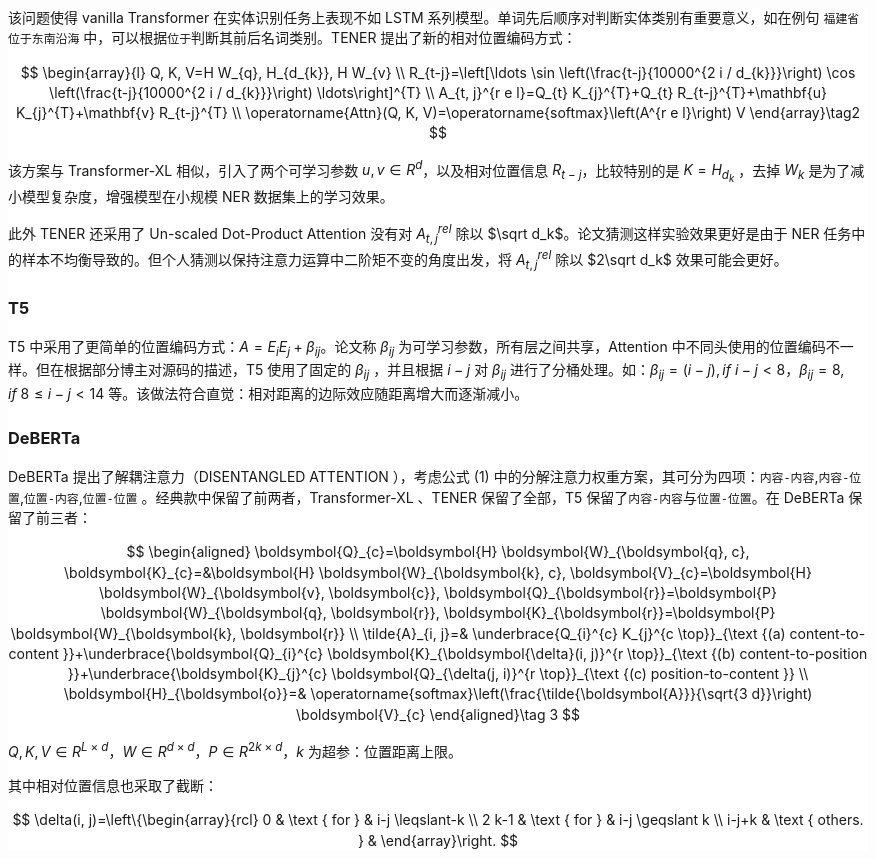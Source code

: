 该问题使得  vanilla Transformer 在实体识别任务上表现不如 LSTM 系列模型。单词先后顺序对判断实体类别有重要意义，如在例句 `福建省位于东南沿海` 中，可以根据`位于`判断其前后名词类别。TENER 提出了新的相对位置编码方式：

$$
\begin{array}{l}
Q, K, V=H W_{q}, H_{d_{k}}, H W_{v} \\
R_{t-j}=\left[\ldots \sin \left(\frac{t-j}{10000^{2 i / d_{k}}}\right) \cos \left(\frac{t-j}{10000^{2 i / d_{k}}}\right) \ldots\right]^{T} \\
A_{t, j}^{r e l}=Q_{t} K_{j}^{T}+Q_{t} R_{t-j}^{T}+\mathbf{u} K_{j}^{T}+\mathbf{v} R_{t-j}^{T} \\
\operatorname{Attn}(Q, K, V)=\operatorname{softmax}\left(A^{r e l}\right) V
\end{array}\tag2
$$

该方案与 Transformer-XL 相似，引入了两个可学习参数 $u,v\in R^d$，以及相对位置信息 $R_{t-j}$，比较特别的是 $K=H_{d_{k}}$ ，去掉 $W_k$ 是为了减小模型复杂度，增强模型在小规模 NER 数据集上的学习效果。

此外 TENER 还采用了 Un-scaled Dot-Product Attention 没有对 $A^{rel}_{t,j}$ 除以 $\sqrt d_k$。论文猜测这样实验效果更好是由于 NER 任务中的样本不均衡导致的。但个人猜测以保持注意力运算中二阶矩不变的角度出发，将 $A^{rel}_{t,j}$ 除以 $2\sqrt d_k$ 效果可能会更好。

### T5

T5 中采用了更简单的位置编码方式：$A=E_iE_j + \beta_{ij}$。论文称 $\beta_{ij}$ 为可学习参数，所有层之间共享，Attention 中不同头使用的位置编码不一样。但在根据部分博主对源码的描述，T5 使用了固定的 $\beta_{ij}$ ，并且根据 $i-j$ 对 $\beta_{ij}$ 进行了分桶处理。如：$\beta_{ij}=(i-j),if\ i-j<8$，$\beta_{ij} = 8, if\ 8\le i-j<14$ 等。该做法符合直觉：相对距离的边际效应随距离增大而逐渐减小。

### DeBERTa

DeBERTa 提出了解耦注意力（DISENTANGLED ATTENTION ），考虑公式 $(1)$ 中的分解注意力权重方案，其可分为四项：`内容-内容`,`内容-位置`,`位置-内容`,`位置-位置` 。经典款中保留了前两者，Transformer-XL 、TENER 保留了全部，T5 保留了`内容-内容`与`位置-位置`。在 DeBERTa 保留了前三者：

$$
\begin{aligned}
\boldsymbol{Q}_{c}=\boldsymbol{H} \boldsymbol{W}_{\boldsymbol{q}, c}, \boldsymbol{K}_{c}=&\boldsymbol{H} \boldsymbol{W}_{\boldsymbol{k}, c}, \boldsymbol{V}_{c}=\boldsymbol{H} \boldsymbol{W}_{\boldsymbol{v}, \boldsymbol{c}}, \boldsymbol{Q}_{\boldsymbol{r}}=\boldsymbol{P} \boldsymbol{W}_{\boldsymbol{q}, \boldsymbol{r}}, \boldsymbol{K}_{\boldsymbol{r}}=\boldsymbol{P} \boldsymbol{W}_{\boldsymbol{k}, \boldsymbol{r}} \\
\tilde{A}_{i, j}=& \underbrace{Q_{i}^{c} K_{j}^{c \top}}_{\text {(a) content-to-content }}+\underbrace{\boldsymbol{Q}_{i}^{c} \boldsymbol{K}_{\boldsymbol{\delta}(i, j)}^{r \top}}_{\text {(b) content-to-position }}+\underbrace{\boldsymbol{K}_{j}^{c} \boldsymbol{Q}_{\delta(j, i)}^{r \top}}_{\text {(c) position-to-content }} \\
\boldsymbol{H}_{\boldsymbol{o}}=& \operatorname{softmax}\left(\frac{\tilde{\boldsymbol{A}}}{\sqrt{3 d}}\right) \boldsymbol{V}_{c}
\end{aligned}\tag 3
$$

$Q,K,V\in R^{L\times d}$，$W\in R^{d\times d}$，$P\in R^{2k\times d}$，$k$ 为超参：位置距离上限。

其中相对位置信息也采取了截断：

$$
\delta(i, j)=\left\{\begin{array}{rcl}
0 & \text { for } & i-j \leqslant-k \\
2 k-1 & \text { for } & i-j \geqslant k \\
i-j+k & \text { others. } &
\end{array}\right.
$$
